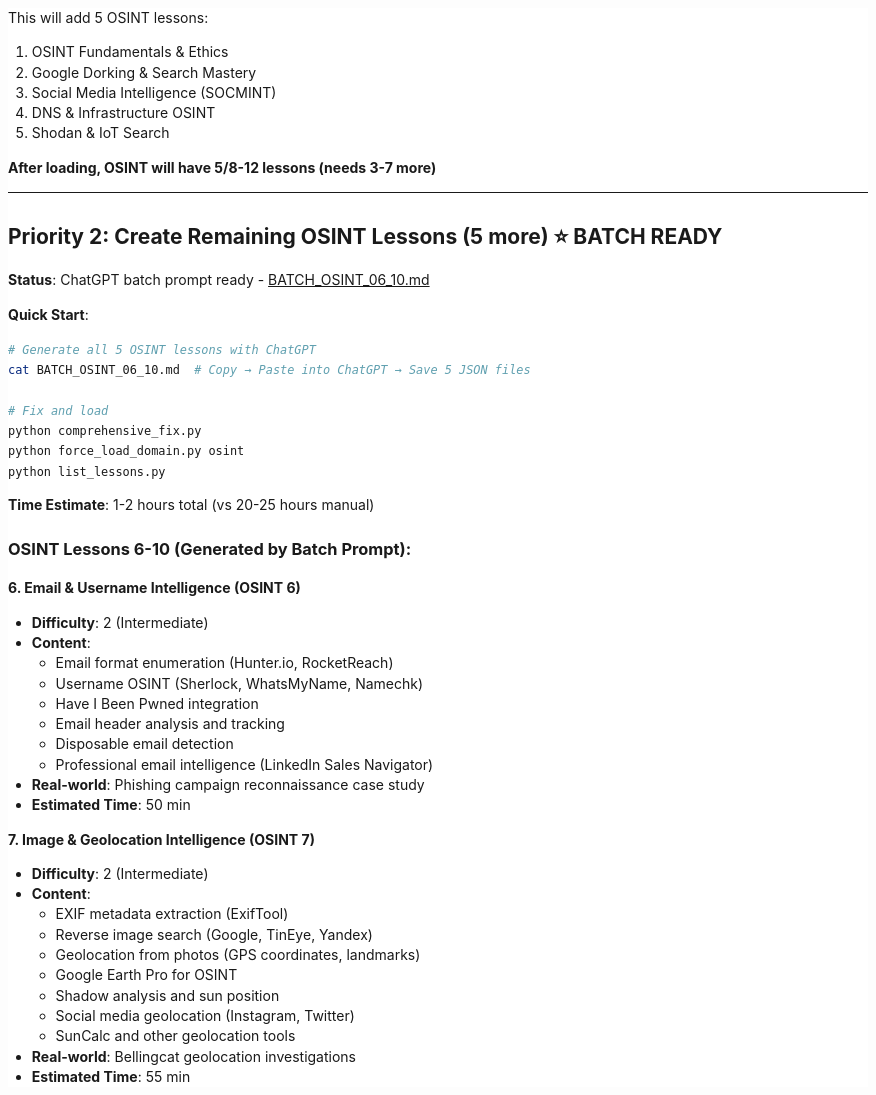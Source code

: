 This will add 5 OSINT lessons:
1. OSINT Fundamentals & Ethics
2. Google Dorking & Search Mastery
3. Social Media Intelligence (SOCMINT)
4. DNS & Infrastructure OSINT
5. Shodan & IoT Search

**After loading, OSINT will have 5/8-12 lessons (needs 3-7 more)**

---

## Priority 2: Create Remaining OSINT Lessons (5 more) ⭐ BATCH READY

**Status**: ChatGPT batch prompt ready - [BATCH_OSINT_06_10.md](BATCH_OSINT_06_10.md)

**Quick Start**:
```bash
# Generate all 5 OSINT lessons with ChatGPT
cat BATCH_OSINT_06_10.md  # Copy → Paste into ChatGPT → Save 5 JSON files

# Fix and load
python comprehensive_fix.py
python force_load_domain.py osint
python list_lessons.py
```

**Time Estimate**: 1-2 hours total (vs 20-25 hours manual)

### OSINT Lessons 6-10 (Generated by Batch Prompt):

**6. Email & Username Intelligence (OSINT 6)**
- **Difficulty**: 2 (Intermediate)
- **Content**:
  - Email format enumeration (Hunter.io, RocketReach)
  - Username OSINT (Sherlock, WhatsMyName, Namechk)
  - Have I Been Pwned integration
  - Email header analysis and tracking
  - Disposable email detection
  - Professional email intelligence (LinkedIn Sales Navigator)
- **Real-world**: Phishing campaign reconnaissance case study
- **Estimated Time**: 50 min

**7. Image & Geolocation Intelligence (OSINT 7)**
- **Difficulty**: 2 (Intermediate)
- **Content**:
  - EXIF metadata extraction (ExifTool)
  - Reverse image search (Google, TinEye, Yandex)
  - Geolocation from photos (GPS coordinates, landmarks)
  - Google Earth Pro for OSINT
  - Shadow analysis and sun position
  - Social media geolocation (Instagram, Twitter)
  - SunCalc and other geolocation tools
- **Real-world**: Bellingcat geolocation investigations
- **Estimated Time**: 55 min
